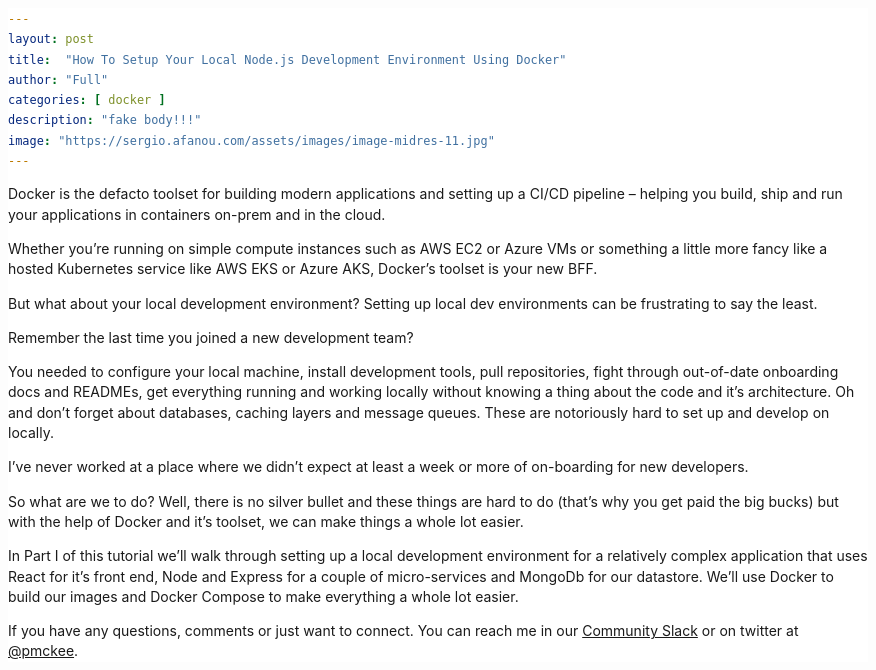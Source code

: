 ```yaml
---
layout: post
title:  "How To Setup Your Local Node.js Development Environment Using Docker"
author: "Full"
categories: [ docker ]
description: "fake body!!!"
image: "https://sergio.afanou.com/assets/images/image-midres-11.jpg"
---
```



<p>Docker is the defacto toolset for building modern applications and setting up a CI/CD pipeline &#8211; helping you build, ship and run your applications in containers on-prem and in the cloud.&nbsp;</p>



<p>Whether you&#8217;re running on simple compute instances such as AWS EC2 or Azure VMs or something a little more fancy like a hosted Kubernetes service like AWS EKS or Azure AKS, Docker’s toolset is your new BFF.&nbsp;</p>



<p>But what about your local development environment? Setting up local dev environments can be frustrating to say the least.</p>



<p>Remember the last time you joined a new development team?</p>



<p>You needed to configure your local machine, install development tools, pull repositories, fight through out-of-date onboarding docs and READMEs, get everything running and working locally without knowing a thing about the code and it’s architecture. Oh and don’t forget about databases, caching layers and message queues. These are notoriously hard to set up and develop on locally.</p>



<p>I’ve never worked at a place where we didn’t expect at least a week or more of on-boarding for new developers.&nbsp;</p>



<p>So what are we to do? Well, there is no silver bullet and these things are hard to do (that’s why you get paid the big bucks) but with the help of Docker and it’s toolset, we can make things a whole lot easier.</p>



<p>In Part I of this tutorial we’ll walk through setting up a local development environment for a relatively complex application that uses React for it’s front end, Node and Express for a couple of micro-services and MongoDb for our datastore. We’ll use Docker to build our images and Docker Compose to make everything a whole lot easier.</p>



<p>If you have any questions, comments or just want to connect. You can reach me in our <a href="http://dockr.ly/slack">Community Slack</a> or on twitter at <a href="https://twitter.com/pmckee">@pmckee</a>.</p>


